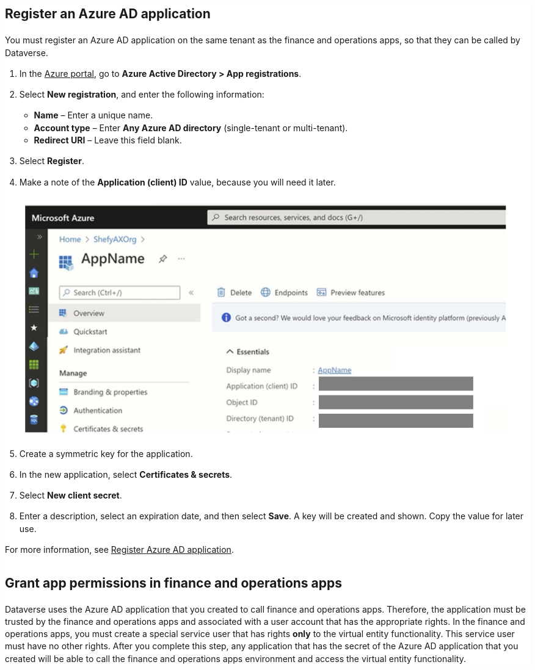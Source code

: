 ## <a name='register'></a>Register an Azure AD application

You must register an Azure AD application on the same tenant as the finance and operations apps, so that they can be called by Dataverse.

1. In the [Azure portal](https://portal.azure.com), go to **Azure Active Directory \> App registrations**.
2. Select **New registration**, and enter the following information:

    - **Name** – Enter a unique name.
    - **Account type** – Enter **Any Azure AD directory** (single-tenant or multi-tenant).
    - **Redirect URI** – Leave this field blank.

3. Select **Register**.
4. Make a note of the **Application (client) ID** value, because you will need it later.

    [![Azure AD Application (client) ID value.](./media/tcs-dataverse-master-data-lookup-3.png)](./media/tcs-dataverse-master-data-lookup-3.png)

5. Create a symmetric key for the application.
6. In the new application, select **Certificates & secrets**.
7. Select **New client secret**.
8. Enter a description, select an expiration date, and then select **Save**. A key will be created and shown. Copy the value for later use.

For more information, see [Register Azure AD application](../../fin-ops-core/dev-itpro/power-platform/admin-reference.md#register-the-app-in-the-azure-portal).

## <a name='grant'></a>Grant app permissions in finance and operations apps

Dataverse uses the Azure AD application that you created to call finance and operations apps. Therefore, the application must be trusted by the finance and operations apps and associated with a user account that has the appropriate rights. In the finance and operations apps, you must create a special service user that has rights **only** to the virtual entity functionality. This service user must have no other rights. After you complete this step, any application that has the secret of the Azure AD application that you created will be able to call the finance and operations apps environment and access the virtual entity functionality.

